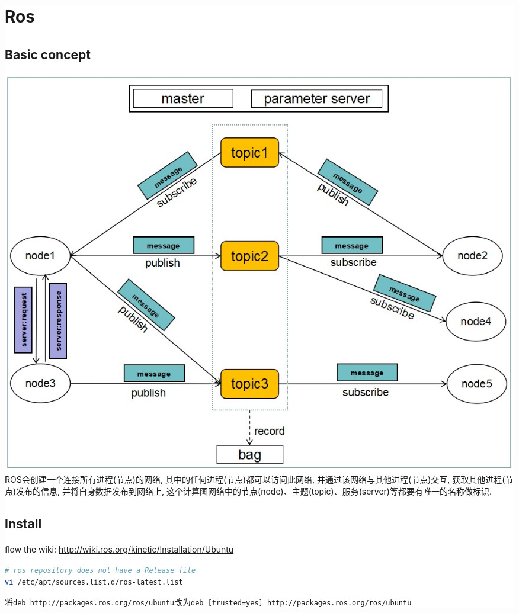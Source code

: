 # Ros

## Basic concept
![Ros System](rc/ros_system.jpg)
ROS会创建一个连接所有进程(节点)的网络, 其中的任何进程(节点)都可以访问此网络, 并通过该网络与其他进程(节点)交互, 获取其他进程(节点)发布的信息, 并将自身数据发布到网络上, 这个计算图网络中的节点(node)、主题(topic)、服务(server)等都要有唯一的名称做标识.

## Install
flow the wiki: http://wiki.ros.org/kinetic/Installation/Ubuntu

```bash
# ros repository does not have a Release file
vi /etc/apt/sources.list.d/ros-latest.list
```
将`deb http://packages.ros.org/ros/ubuntu`改为`deb [trusted=yes] http://packages.ros.org/ros/ubuntu`

